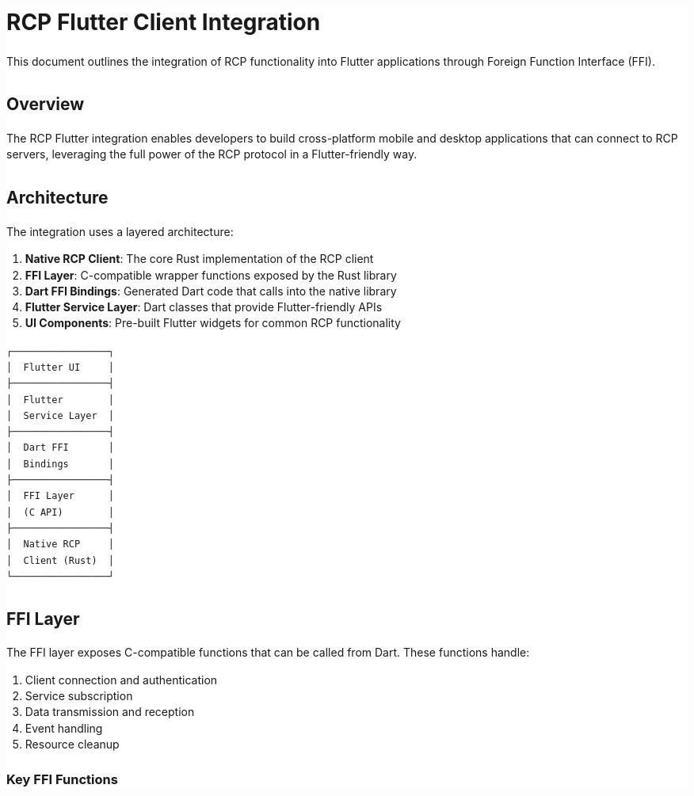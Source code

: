 # RCP Flutter Client Integration

This document outlines the integration of RCP functionality into Flutter applications through Foreign Function Interface (FFI).

## Overview

The RCP Flutter integration enables developers to build cross-platform mobile and desktop applications that can connect to RCP servers, leveraging the full power of the RCP protocol in a Flutter-friendly way.

## Architecture

The integration uses a layered architecture:

1. **Native RCP Client**: The core Rust implementation of the RCP client
2. **FFI Layer**: C-compatible wrapper functions exposed by the Rust library
3. **Dart FFI Bindings**: Generated Dart code that calls into the native library
4. **Flutter Service Layer**: Dart classes that provide Flutter-friendly APIs
5. **UI Components**: Pre-built Flutter widgets for common RCP functionality

```
┌─────────────────┐
│  Flutter UI     │
├─────────────────┤
│  Flutter        │
│  Service Layer  │
├─────────────────┤
│  Dart FFI       │
│  Bindings       │
├─────────────────┤
│  FFI Layer      │
│  (C API)        │
├─────────────────┤
│  Native RCP     │
│  Client (Rust)  │
└─────────────────┘
```

## FFI Layer

The FFI layer exposes C-compatible functions that can be called from Dart. These functions handle:

1. Client connection and authentication
2. Service subscription
3. Data transmission and reception
4. Event handling
5. Resource cleanup

### Key FFI Functions
